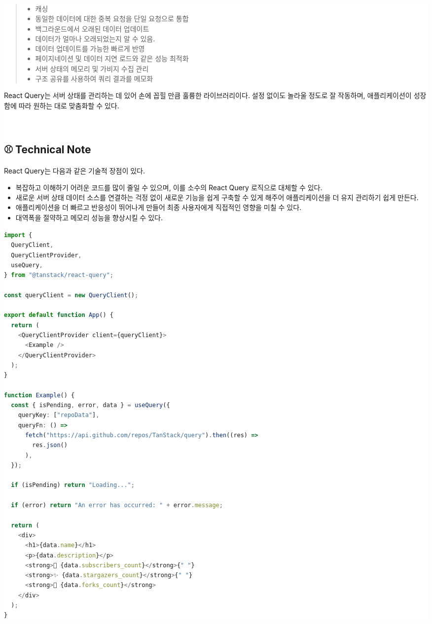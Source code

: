 > - 캐싱
> - 동일한 데이터에 대한 중복 요청을 단일 요청으로 통합
> - 백그라운드에서 오래된 데이터 업데이트
> - 데이터가 얼마나 오래되었는지 알 수 있음.
> - 데이터 업데이트를 가능한 빠르게 반영
> - 페이지네이션 및 데이터 지연 로드와 같은 성능 최적화
> - 서버 상태의 메모리 및 가비지 수집 관리
> - 구조 공유를 사용하여 쿼리 결과를 메모화

React Query는 서버 상태를 관리하는 데 있어 손에 꼽힐 만큼 훌륭한 라이브러리이다. 설정 없이도 놀라울 정도로 잘 작동하며, 애플리케이션이 성장함에 따라 원하는 대로 맞춤화할 수 있다.

<br>

## ⚾️ Technical Note

React Query는 다음과 같은 기술적 장점이 있다.

- 복잡하고 이해하기 어려운 코드를 많이 줄일 수 있으며, 이를 소수의 React Query 로직으로 대체할 수 있다.
- 새로운 서버 상태 데이터 소스를 연결하는 걱정 없이 새로운 기능을 쉽게 구축할 수 있게 해주어 애플리케이션을 더 유지 관리하기 쉽게 만든다.
- 애플리케이션을 더 빠르고 반응성이 뛰어나게 만들어 최종 사용자에게 직접적인 영향을 미칠 수 있다.
- 대역폭을 절약하고 메모리 성능을 향상시킬 수 있다.

```ts
import {
  QueryClient,
  QueryClientProvider,
  useQuery,
} from "@tanstack/react-query";

const queryClient = new QueryClient();

export default function App() {
  return (
    <QueryClientProvider client={queryClient}>
      <Example />
    </QueryClientProvider>
  );
}

function Example() {
  const { isPending, error, data } = useQuery({
    queryKey: ["repoData"],
    queryFn: () =>
      fetch("https://api.github.com/repos/TanStack/query").then((res) =>
        res.json()
      ),
  });

  if (isPending) return "Loading...";

  if (error) return "An error has occurred: " + error.message;

  return (
    <div>
      <h1>{data.name}</h1>
      <p>{data.description}</p>
      <strong>👀 {data.subscribers_count}</strong>{" "}
      <strong>✨ {data.stargazers_count}</strong>{" "}
      <strong>🍴 {data.forks_count}</strong>
    </div>
  );
}
```
